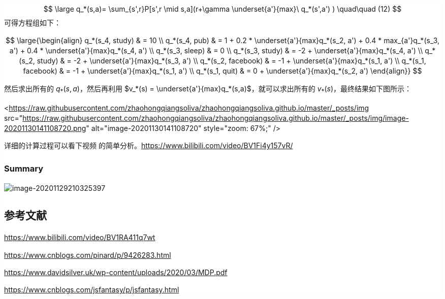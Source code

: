 $$
\large
q_*(s,a)= \sum_{s',r}P[s',r \mid s,a](r+\gamma \underset{a'}{max}\ q_*(s',a') ) \quad\quad (12)
$$
可得方程组如下：

$$
\large{\begin{align}
q_*(s_4, study) & = 10 \\
q_*(s_4, pub) & = 1 + 0.2 * \underset{a'}{max}q_*(s_2, a') + 0.4 * max_{a'}q_*(s_3, a') + 0.4 * \underset{a'}{max}q_*(s_4, a') \\
q_*(s_3, sleep) & = 0  \\
q_*(s_3, study) & = -2 + \underset{a'}{max}q_*(s_4, a') \\
q_*(s_2, study) & = -2 + \underset{a'}{max}q_*(s_3, a') \\
q_*(s_2, facebook) & = -1 + \underset{a'}{max}q_*(s_1, a') \\
q_*(s_1, facebook) & = -1 + \underset{a'}{max}q_*(s_1, a') \\
q_*(s_1, quit) & = 0 + \underset{a'}{max}q_*(s_2, a')
\end{align}}
$$

然后求出所有的 $q_*(s,a)$，然后再利用 $v_*(s) = \underset{a'}{max}q_*(s,a)$，就可以求出所有的  $v_*(s)$，最终结果如下图所示：

<<https://raw.githubusercontent.com/zhaohongqiangsoliva/zhaohongqiangsoliva.github.io/master/_posts/img> src="https://raw.githubusercontent.com/zhaohongqiangsoliva/zhaohongqiangsoliva.github.io/master/_posts/img/image-20201130141108720.png" alt="image-20201130141108720" style="zoom: 67%;" />

详细的计算过程可以看下视频 的简单分析。<https://www.bilibili.com/video/BV1Fi4y157vR/>

### Summary

![image-20201129210325397](https://raw.githubusercontent.com/zhaohongqiangsoliva/zhaohongqiangsoliva.github.io/master/_posts/img/image-20201129210325397.png)

## 参考文献

<https://www.bilibili.com/video/BV1RA411q7wt>

<https://www.cnblogs.com/pinard/p/9426283.html>

<https://www.davidsilver.uk/wp-content/uploads/2020/03/MDP.pdf>

<https://www.cnblogs.com/jsfantasy/p/jsfantasy.html>
